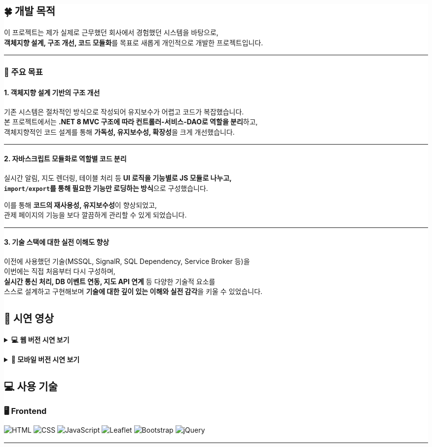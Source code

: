 ## 🍀 개발 목적

이 프로젝트는 제가 실제로 근무했던 회사에서 경험했던 시스템을 바탕으로,  
**객체지향 설계, 구조 개선, 코드 모듈화**를 목표로 새롭게 개인적으로 개발한 프로젝트입니다.

---

### 🎯 주요 목표

#### 1. **객체지향 설계 기반의 구조 개선**

기존 시스템은 절차적인 방식으로 작성되어 유지보수가 어렵고 코드가 복잡했습니다.  
본 프로젝트에서는 **.NET 8 MVC 구조에 따라 컨트롤러-서비스-DAO로 역할을 분리**하고,  
객체지향적인 코드 설계를 통해 **가독성, 유지보수성, 확장성**을 크게 개선했습니다.

---

#### 2. **자바스크립트 모듈화로 역할별 코드 분리**

실시간 알림, 지도 렌더링, 테이블 처리 등 **UI 로직을 기능별로 JS 모듈로 나누고,  
`import/export`를 통해 필요한 기능만 로딩하는 방식**으로 구성했습니다.

이를 통해 **코드의 재사용성, 유지보수성**이 향상되었고,  
관제 페이지의 기능을 보다 깔끔하게 관리할 수 있게 되었습니다.

---

#### 3. **기술 스택에 대한 실전 이해도 향상**

이전에 사용했던 기술(MSSQL, SignalR, SQL Dependency, Service Broker 등)을  
이번에는 직접 처음부터 다시 구성하며,  
**실시간 통신 처리, DB 이벤트 연동, 지도 API 연계** 등 다양한 기술적 요소를  
스스로 설계하고 구현해보며 **기술에 대한 깊이 있는 이해와 실전 감각**을 키울 수 있었습니다.


## 🎥 시연 영상

<details><summary><strong>💻 웹 버전 시연 보기</strong></summary></details>

<br>

<details><summary><strong>📱 모바일 버전 시연 보기</strong></summary></details>


## 💻 사용 기술

### 🖥️ Frontend  
![HTML](https://img.shields.io/badge/HTML-E34F26?style=for-the-badge&logo=html5&logoColor=white)
![CSS](https://img.shields.io/badge/CSS-1572B6?style=for-the-badge&logo=css3&logoColor=white)
![JavaScript](https://img.shields.io/badge/JavaScript-F7DF1E?style=for-the-badge&logo=javascript&logoColor=black)
![Leaflet](https://img.shields.io/badge/Leaflet-199900?style=for-the-badge&logo=leaflet&logoColor=white)
![Bootstrap](https://img.shields.io/badge/Bootstrap-7952B3?style=for-the-badge&logo=bootstrap&logoColor=white)
![jQuery](https://img.shields.io/badge/jQuery-0769AD?style=for-the-badge&logo=jquery&logoColor=white)

---